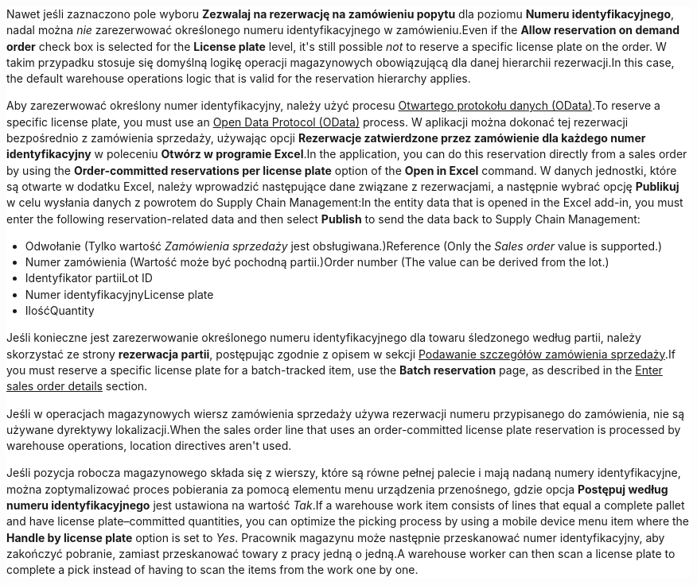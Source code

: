 <span data-ttu-id="5ca70-298">Nawet jeśli zaznaczono pole wyboru **Zezwalaj na rezerwację na zamówieniu popytu** dla poziomu **Numeru identyfikacyjnego**, nadal można *nie* zarezerwować określonego numeru identyfikacyjnego w zamówieniu.</span><span class="sxs-lookup"><span data-stu-id="5ca70-298">Even if the **Allow reservation on demand order** check box is selected for the **License plate** level, it's still possible *not* to reserve a specific license plate on the order.</span></span> <span data-ttu-id="5ca70-299">W takim przypadku stosuje się domyślną logikę operacji magazynowych obowiązującą dla danej hierarchii rezerwacji.</span><span class="sxs-lookup"><span data-stu-id="5ca70-299">In this case, the default warehouse operations logic that is valid for the reservation hierarchy applies.</span></span>

<span data-ttu-id="5ca70-300">Aby zarezerwować określony numer identyfikacyjny, należy użyć procesu [Otwartego protokołu danych (OData)](../../fin-ops-core/dev-itpro/data-entities/odata.md).</span><span class="sxs-lookup"><span data-stu-id="5ca70-300">To reserve a specific license plate, you must use an [Open Data Protocol (OData)](../../fin-ops-core/dev-itpro/data-entities/odata.md) process.</span></span> <span data-ttu-id="5ca70-301">W aplikacji można dokonać tej rezerwacji bezpośrednio z zamówienia sprzedaży, używając opcji **Rezerwacje zatwierdzone przez zamówienie dla każdego numer identyfikacyjny** w poleceniu **Otwórz w programie Excel**.</span><span class="sxs-lookup"><span data-stu-id="5ca70-301">In the application, you can do this reservation directly from a sales order by using the **Order-committed reservations per license plate** option of the **Open in Excel** command.</span></span> <span data-ttu-id="5ca70-302">W danych jednostki, które są otwarte w dodatku Excel, należy wprowadzić następujące dane związane z rezerwacjami, a następnie wybrać opcję **Publikuj** w celu wysłania danych z powrotem do Supply Chain Management:</span><span class="sxs-lookup"><span data-stu-id="5ca70-302">In the entity data that is opened in the Excel add-in, you must enter the following reservation-related data and then select **Publish** to send the data back to Supply Chain Management:</span></span>

- <span data-ttu-id="5ca70-303">Odwołanie (Tylko wartość *Zamówienia sprzedaży* jest obsługiwana.)</span><span class="sxs-lookup"><span data-stu-id="5ca70-303">Reference (Only the *Sales order* value is supported.)</span></span>
- <span data-ttu-id="5ca70-304">Numer zamówienia (Wartość może być pochodną partii.)</span><span class="sxs-lookup"><span data-stu-id="5ca70-304">Order number (The value can be derived from the lot.)</span></span>
- <span data-ttu-id="5ca70-305">Identyfikator partii</span><span class="sxs-lookup"><span data-stu-id="5ca70-305">Lot ID</span></span>
- <span data-ttu-id="5ca70-306">Numer identyfikacyjny</span><span class="sxs-lookup"><span data-stu-id="5ca70-306">License plate</span></span>
- <span data-ttu-id="5ca70-307">Ilość</span><span class="sxs-lookup"><span data-stu-id="5ca70-307">Quantity</span></span>

<span data-ttu-id="5ca70-308">Jeśli konieczne jest zarezerwowanie określonego numeru identyfikacyjnego dla towaru śledzonego według partii, należy skorzystać ze strony **rezerwacja partii**, postępując zgodnie z opisem w sekcji [Podawanie szczegółów zamówienia sprzedaży](#sales-order-details).</span><span class="sxs-lookup"><span data-stu-id="5ca70-308">If you must reserve a specific license plate for a batch-tracked item, use the **Batch reservation** page, as described in the [Enter sales order details](#sales-order-details) section.</span></span>

<span data-ttu-id="5ca70-309">Jeśli w operacjach magazynowych wiersz zamówienia sprzedaży używa rezerwacji numeru przypisanego do zamówienia, nie są używane dyrektywy lokalizacji.</span><span class="sxs-lookup"><span data-stu-id="5ca70-309">When the sales order line that uses an order-committed license plate reservation is processed by warehouse operations, location directives aren't used.</span></span>

<span data-ttu-id="5ca70-310">Jeśli pozycja robocza magazynowego składa się z wierszy, które są równe pełnej palecie i mają nadaną numery identyfikacyjne, można zoptymalizować proces pobierania za pomocą elementu menu urządzenia przenośnego, gdzie opcja **Postępuj według numeru identyfikacyjnego** jest ustawiona na wartość *Tak*.</span><span class="sxs-lookup"><span data-stu-id="5ca70-310">If a warehouse work item consists of lines that equal a complete pallet and have license plate–committed quantities, you can optimize the picking process by using a mobile device menu item where the **Handle by license plate** option is set to *Yes*.</span></span> <span data-ttu-id="5ca70-311">Pracownik magazynu może następnie przeskanować numer identyfikacyjny, aby zakończyć pobranie, zamiast przeskanować towary z pracy jedną o jedną.</span><span class="sxs-lookup"><span data-stu-id="5ca70-311">A warehouse worker can then scan a license plate to complete a pick instead of having to scan the items from the work one by one.</span></span>
